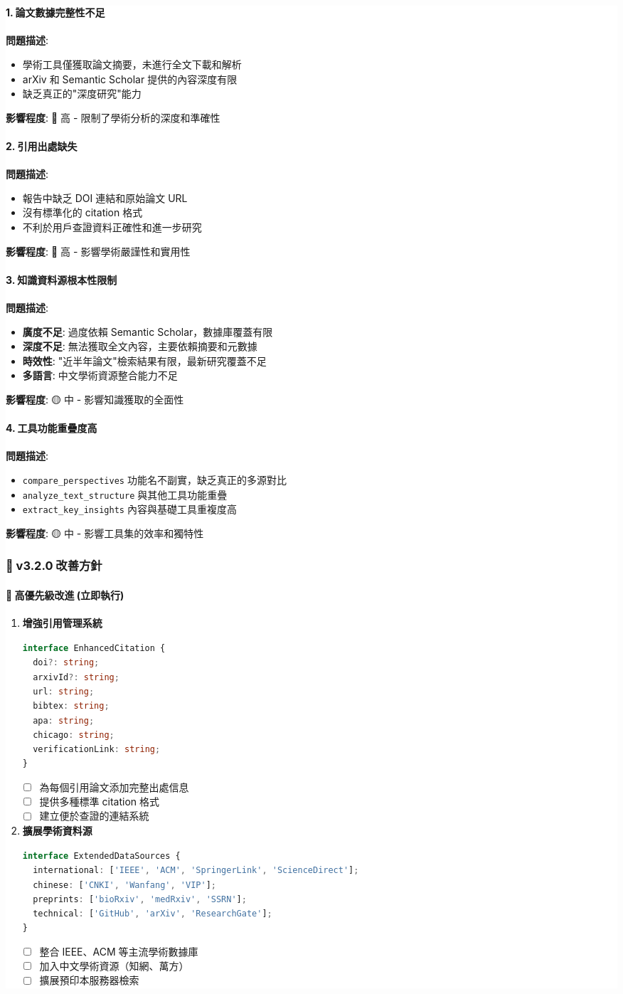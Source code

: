 #### 1. **論文數據完整性不足** 
**問題描述**:
- 學術工具僅獲取論文摘要，未進行全文下載和解析
- arXiv 和 Semantic Scholar 提供的內容深度有限
- 缺乏真正的"深度研究"能力

**影響程度**: 🔴 高 - 限制了學術分析的深度和準確性

#### 2. **引用出處缺失** 
**問題描述**:
- 報告中缺乏 DOI 連結和原始論文 URL
- 沒有標準化的 citation 格式
- 不利於用戶查證資料正確性和進一步研究

**影響程度**: 🔴 高 - 影響學術嚴謹性和實用性

#### 3. **知識資料源根本性限制**
**問題描述**:
- **廣度不足**: 過度依賴 Semantic Scholar，數據庫覆蓋有限
- **深度不足**: 無法獲取全文內容，主要依賴摘要和元數據
- **時效性**: "近半年論文"檢索結果有限，最新研究覆蓋不足
- **多語言**: 中文學術資源整合能力不足

**影響程度**: 🟡 中 - 影響知識獲取的全面性

#### 4. **工具功能重疊度高**
**問題描述**:
- `compare_perspectives` 功能名不副實，缺乏真正的多源對比
- `analyze_text_structure` 與其他工具功能重疊
- `extract_key_insights` 內容與基礎工具重複度高

**影響程度**: 🟡 中 - 影響工具集的效率和獨特性

### 🚀 v3.2.0 改善方針

#### 🎯 高優先級改進 (立即執行)

1. **增強引用管理系統**
   ```typescript
   interface EnhancedCitation {
     doi?: string;
     arxivId?: string;
     url: string;
     bibtex: string;
     apa: string;
     chicago: string;
     verificationLink: string;
   }
   ```
   - [ ] 為每個引用論文添加完整出處信息
   - [ ] 提供多種標準 citation 格式
   - [ ] 建立便於查證的連結系統

2. **擴展學術資料源**
   ```typescript
   interface ExtendedDataSources {
     international: ['IEEE', 'ACM', 'SpringerLink', 'ScienceDirect'];
     chinese: ['CNKI', 'Wanfang', 'VIP'];
     preprints: ['bioRxiv', 'medRxiv', 'SSRN'];
     technical: ['GitHub', 'arXiv', 'ResearchGate'];
   }
   ```
   - [ ] 整合 IEEE、ACM 等主流學術數據庫
   - [ ] 加入中文學術資源（知網、萬方）
   - [ ] 擴展預印本服務器檢索
